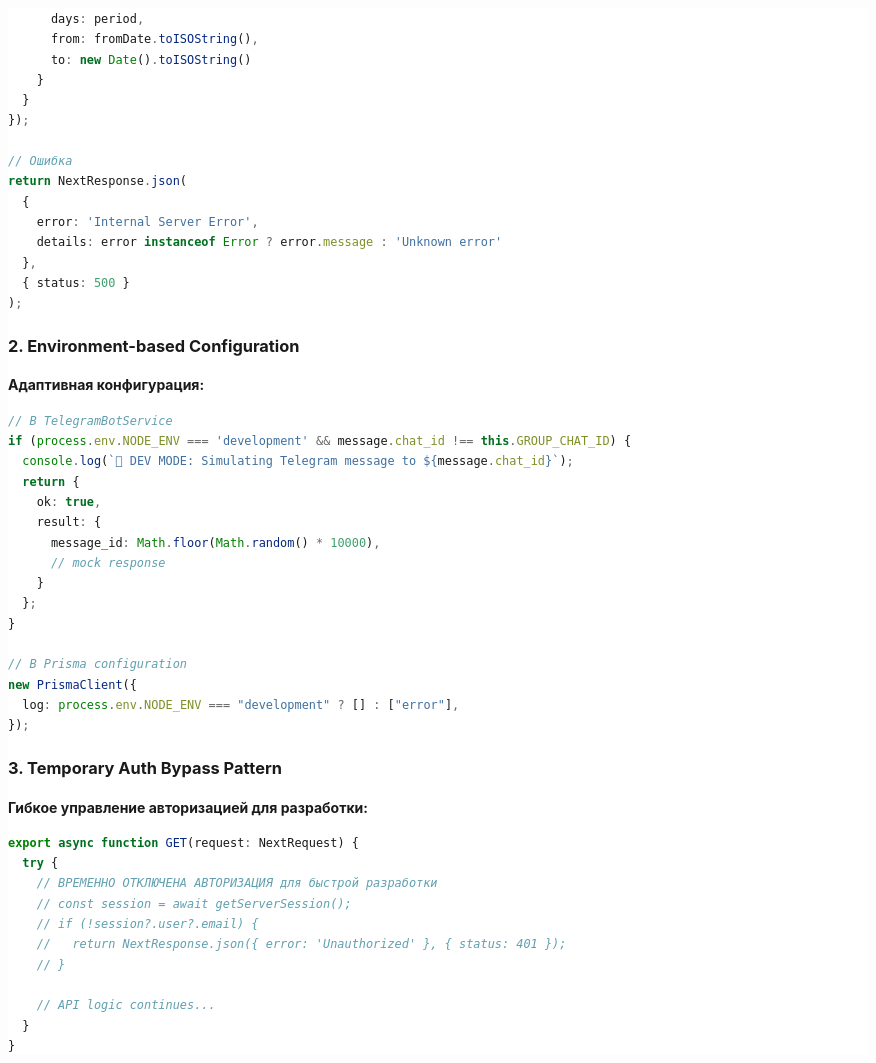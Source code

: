 ```typescript
      days: period,
      from: fromDate.toISOString(),
      to: new Date().toISOString()
    }
  }
});

// Ошибка
return NextResponse.json(
  { 
    error: 'Internal Server Error', 
    details: error instanceof Error ? error.message : 'Unknown error' 
  }, 
  { status: 500 }
);
```

### 2. Environment-based Configuration

**Адаптивная конфигурация:**

```typescript
// В TelegramBotService
if (process.env.NODE_ENV === 'development' && message.chat_id !== this.GROUP_CHAT_ID) {
  console.log(`🔧 DEV MODE: Simulating Telegram message to ${message.chat_id}`);
  return {
    ok: true,
    result: {
      message_id: Math.floor(Math.random() * 10000),
      // mock response
    }
  };
}

// В Prisma configuration
new PrismaClient({
  log: process.env.NODE_ENV === "development" ? [] : ["error"],
});
```

### 3. Temporary Auth Bypass Pattern

**Гибкое управление авторизацией для разработки:**

```typescript
export async function GET(request: NextRequest) {
  try {
    // ВРЕМЕННО ОТКЛЮЧЕНА АВТОРИЗАЦИЯ для быстрой разработки
    // const session = await getServerSession();
    // if (!session?.user?.email) {
    //   return NextResponse.json({ error: 'Unauthorized' }, { status: 401 });
    // }

    // API logic continues...
  }
}
```
